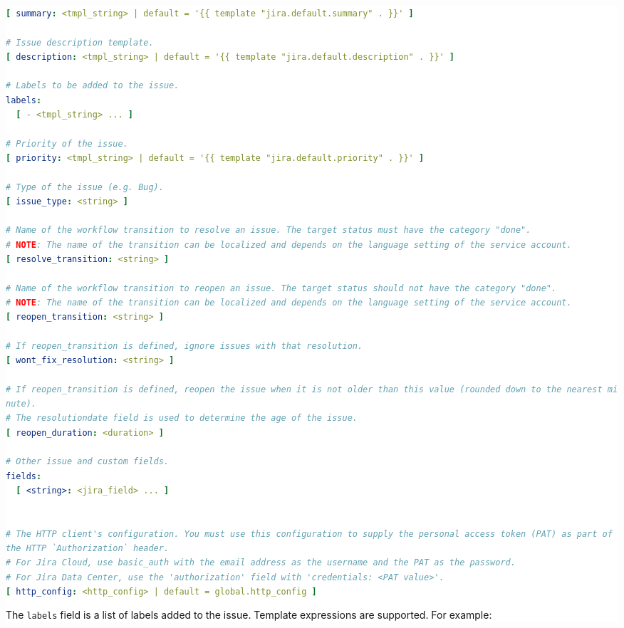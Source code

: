 ```yaml
[ summary: <tmpl_string> | default = '{{ template "jira.default.summary" . }}' ]

# Issue description template.
[ description: <tmpl_string> | default = '{{ template "jira.default.description" . }}' ]

# Labels to be added to the issue.
labels:
  [ - <tmpl_string> ... ]

# Priority of the issue.
[ priority: <tmpl_string> | default = '{{ template "jira.default.priority" . }}' ]

# Type of the issue (e.g. Bug).
[ issue_type: <string> ]

# Name of the workflow transition to resolve an issue. The target status must have the category "done".
# NOTE: The name of the transition can be localized and depends on the language setting of the service account.
[ resolve_transition: <string> ]

# Name of the workflow transition to reopen an issue. The target status should not have the category "done".
# NOTE: The name of the transition can be localized and depends on the language setting of the service account.
[ reopen_transition: <string> ]

# If reopen_transition is defined, ignore issues with that resolution.
[ wont_fix_resolution: <string> ]

# If reopen_transition is defined, reopen the issue when it is not older than this value (rounded down to the nearest minute).
# The resolutiondate field is used to determine the age of the issue.
[ reopen_duration: <duration> ]

# Other issue and custom fields.
fields:
  [ <string>: <jira_field> ... ]


# The HTTP client's configuration. You must use this configuration to supply the personal access token (PAT) as part of the HTTP `Authorization` header.
# For Jira Cloud, use basic_auth with the email address as the username and the PAT as the password.
# For Jira Data Center, use the 'authorization' field with 'credentials: <PAT value>'.
[ http_config: <http_config> | default = global.http_config ]
```

The `labels` field is a list of labels added to the issue. Template expressions are supported. For example:
